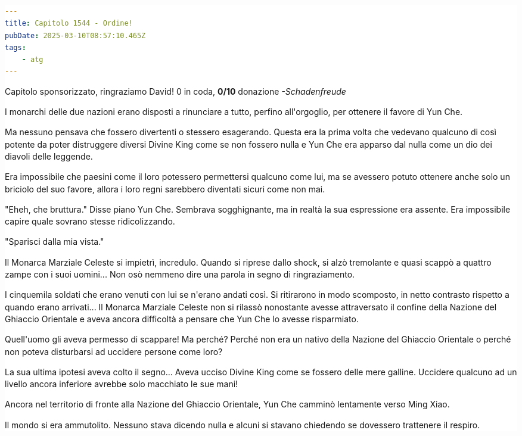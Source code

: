 ```yaml
---
title: Capitolo 1544 - Ordine!
pubDate: 2025-03-10T08:57:10.465Z
tags:
    - atg
---
```



Capitolo sponsorizzato, ringraziamo David!
0 in coda, <strong>0/10</strong> donazione</em>
<em>-Schadenfreude</em>


I monarchi delle due nazioni erano disposti a rinunciare a tutto, perfino all'orgoglio, per ottenere il favore di Yun Che.


Ma nessuno pensava che fossero divertenti o stessero esagerando. Questa era la prima volta che vedevano qualcuno di così potente da poter distruggere diversi Divine King come se non fossero nulla e Yun Che era apparso dal nulla come un dio dei diavoli delle leggende.


Era impossibile che paesini come il loro potessero permettersi qualcuno come lui, ma se avessero potuto ottenere anche solo un briciolo del suo favore, allora i loro regni sarebbero diventati sicuri come non mai.


"Eheh, che bruttura." Disse piano Yun Che. Sembrava sogghignante, ma in realtà la sua espressione era assente. Era impossibile capire quale sovrano stesse ridicolizzando.


"Sparisci dalla mia vista."


Il Monarca Marziale Celeste si impietrì, incredulo. Quando si riprese dallo shock, si alzò tremolante e quasi scappò a quattro zampe con i suoi uomini... Non osò nemmeno dire una parola in segno di ringraziamento.


I cinquemila soldati che erano venuti con lui se n'erano andati così. Si ritirarono in modo scomposto, in netto contrasto rispetto a quando erano arrivati... Il Monarca Marziale Celeste non si rilassò nonostante avesse attraversato il confine della Nazione del Ghiaccio Orientale e aveva ancora difficoltà a pensare che Yun Che lo avesse risparmiato.


Quell'uomo gli aveva permesso di scappare! Ma perché? Perché non era un nativo della Nazione del Ghiaccio Orientale o perché non poteva disturbarsi ad uccidere persone come loro?


La sua ultima ipotesi aveva colto il segno... Aveva ucciso Divine King come se fossero delle mere galline. Uccidere qualcuno ad un livello ancora inferiore avrebbe solo macchiato le sue mani!


Ancora nel territorio di fronte alla Nazione del Ghiaccio Orientale, Yun Che camminò lentamente verso Ming Xiao.


Il mondo si era ammutolito. Nessuno stava dicendo nulla e alcuni si stavano chiedendo se dovessero trattenere il respiro.
